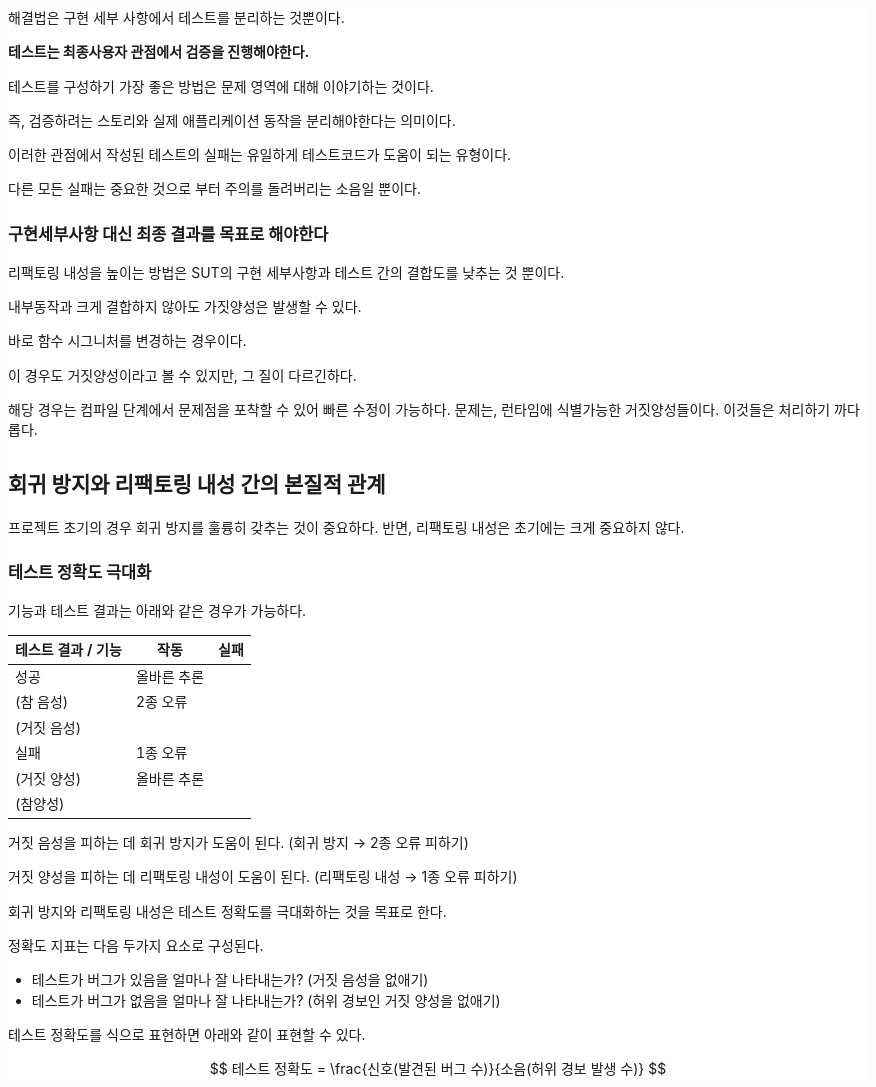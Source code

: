 해결법은 구현 세부 사항에서 테스트를 분리하는 것뿐이다.

**테스트는 최종사용자 관점에서 검증을 진행해야한다.**

테스트를 구성하기 가장 좋은 방법은 문제 영역에 대해 이야기하는 것이다.

즉, 검증하려는 스토리와 실제 애플리케이션 동작을 분리해야한다는 의미이다.

이러한 관점에서 작성된 테스트의 실패는 유일하게 테스트코드가 도움이 되는 유형이다.

다른 모든 실패는 중요한 것으로 부터 주의를 돌려버리는 소음일 뿐이다.

### 구현세부사항 대신 최종 결과를 목표로 해야한다

리팩토링 내성을 높이는 방법은 SUT의 구현 세부사항과 테스트 간의 결합도를 낮추는 것 뿐이다.

내부동작과 크게 결합하지 않아도 가짓양성은 발생할 수 있다.

바로 함수 시그니처를 변경하는 경우이다.

이 경우도 거짓양성이라고 볼 수 있지만, 그 질이 다르긴하다.

해당 경우는 컴파일 단계에서 문제점을 포착할 수 있어 빠른 수정이 가능하다. 문제는, 런타임에 식별가능한 거짓양성들이다. 이것들은 처리하기 까다롭다.

## 회귀 방지와 리팩토링 내성 간의 본질적 관계

프로젝트 초기의 경우 회귀 방지를 훌륭히 갖추는 것이 중요하다. 반면, 리팩토링 내성은 초기에는 크게 중요하지 않다.

### 테스트 정확도 극대화

기능과 테스트 결과는 아래와 같은 경우가 가능하다.

| 테스트 결과 / 기능 | 작동 | 실패 |
| --- | --- | --- |
| 성공 | 올바른 추론
(참 음성) | 2종 오류
(거짓 음성) |
| 실패 | 1종 오류
(거짓 양성) | 올바른 추론
(참양성) |

거짓 음성을 피하는 데 회귀 방지가 도움이 된다. (회귀 방지 → 2종 오류 피하기)

거짓 양성을 피하는 데 리팩토링 내성이 도움이 된다. (리팩토링 내성 → 1종 오류 피하기)

회귀 방지와 리팩토링 내성은 테스트 정확도를 극대화하는 것을 목표로 한다.

정확도 지표는 다음 두가지 요소로 구성된다.

- 테스트가 버그가 있음을 얼마나 잘 나타내는가? (거짓 음성을 없애기)
- 테스트가 버그가 없음을 얼마나 잘 나타내는가? (허위 경보인 거짓 양성을 없애기)

테스트 정확도를 식으로 표현하면 아래와 같이 표현할 수 있다.

$$
테스트 정확도 = \frac{신호(발견된 버그 수)}{소음(허위 경보 발생 수)}
$$
